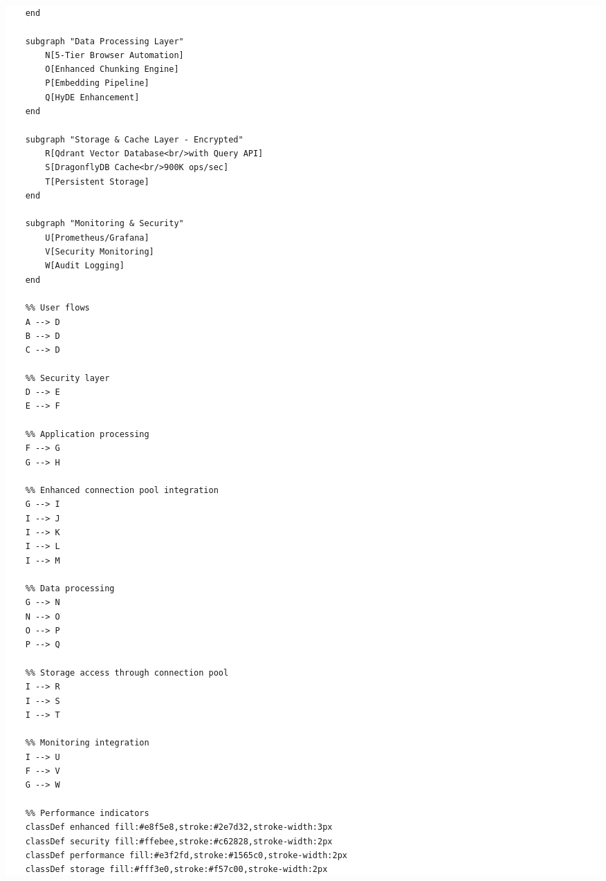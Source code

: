 ```mermaid
    end

    subgraph "Data Processing Layer"
        N[5-Tier Browser Automation]
        O[Enhanced Chunking Engine]
        P[Embedding Pipeline]
        Q[HyDE Enhancement]
    end

    subgraph "Storage & Cache Layer - Encrypted"
        R[Qdrant Vector Database<br/>with Query API]
        S[DragonflyDB Cache<br/>900K ops/sec]
        T[Persistent Storage]
    end

    subgraph "Monitoring & Security"
        U[Prometheus/Grafana]
        V[Security Monitoring]
        W[Audit Logging]
    end

    %% User flows
    A --> D
    B --> D
    C --> D

    %% Security layer
    D --> E
    E --> F

    %% Application processing
    F --> G
    G --> H

    %% Enhanced connection pool integration
    G --> I
    I --> J
    I --> K
    I --> L
    I --> M

    %% Data processing
    G --> N
    N --> O
    O --> P
    P --> Q

    %% Storage access through connection pool
    I --> R
    I --> S
    I --> T

    %% Monitoring integration
    I --> U
    F --> V
    G --> W

    %% Performance indicators
    classDef enhanced fill:#e8f5e8,stroke:#2e7d32,stroke-width:3px
    classDef security fill:#ffebee,stroke:#c62828,stroke-width:2px
    classDef performance fill:#e3f2fd,stroke:#1565c0,stroke-width:2px
    classDef storage fill:#fff3e0,stroke:#f57c00,stroke-width:2px

```